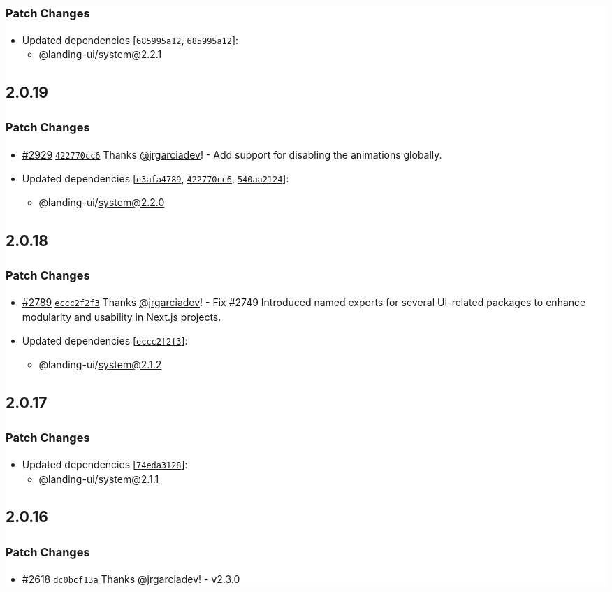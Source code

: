 ### Patch Changes

- Updated dependencies [[`685995a12`](https://github.com/PanagiotisPitsikoulis/landing.ui/commit/685995a125cc3db26c6adb67ed9f7245b87e792a), [`685995a12`](https://github.com/PanagiotisPitsikoulis/landing.ui/commit/685995a125cc3db26c6adb67ed9f7245b87e792a)]:
  - @landing-ui/system@2.2.1

## 2.0.19

### Patch Changes

- [#2929](https://github.com/PanagiotisPitsikoulis/landing.ui/pull/2929) [`422770cc6`](https://github.com/PanagiotisPitsikoulis/landing.ui/commit/422770cc6bcdd1d4c51257654ab718f3c19d6cb2) Thanks [@jrgarciadev](https://github.com/jrgarciadev)! - Add support for disabling the animations globally.

- Updated dependencies [[`e3afa4789`](https://github.com/PanagiotisPitsikoulis/landing.ui/commit/e3afa4789a1ac0fa929b2acaca5bd9c520567ab8), [`422770cc6`](https://github.com/PanagiotisPitsikoulis/landing.ui/commit/422770cc6bcdd1d4c51257654ab718f3c19d6cb2), [`540aa2124`](https://github.com/PanagiotisPitsikoulis/landing.ui/commit/540aa2124b45b65a40e73f5aea2b90405fe1fe9a)]:
  - @landing-ui/system@2.2.0

## 2.0.18

### Patch Changes

- [#2789](https://github.com/PanagiotisPitsikoulis/landing.ui/pull/2789) [`eccc2f2f3`](https://github.com/PanagiotisPitsikoulis/landing.ui/commit/eccc2f2f3d856eefb2cc7c07b94e1c4cefd4d7d0) Thanks [@jrgarciadev](https://github.com/jrgarciadev)! - Fix #2749 Introduced named exports for several UI-related packages to enhance modularity and usability in Next.js projects.

- Updated dependencies [[`eccc2f2f3`](https://github.com/PanagiotisPitsikoulis/landing.ui/commit/eccc2f2f3d856eefb2cc7c07b94e1c4cefd4d7d0)]:
  - @landing-ui/system@2.1.2

## 2.0.17

### Patch Changes

- Updated dependencies [[`74eda3128`](https://github.com/PanagiotisPitsikoulis/landing.ui/commit/74eda312883b2e17df26f71442aba9fb3cd240be)]:
  - @landing-ui/system@2.1.1

## 2.0.16

### Patch Changes

- [#2618](https://github.com/PanagiotisPitsikoulis/landing.ui/pull/2618) [`dc0bcf13a`](https://github.com/PanagiotisPitsikoulis/landing.ui/commit/dc0bcf13a5e9aa0450938bcca47cd4c696066f14) Thanks [@jrgarciadev](https://github.com/jrgarciadev)! - v2.3.0
